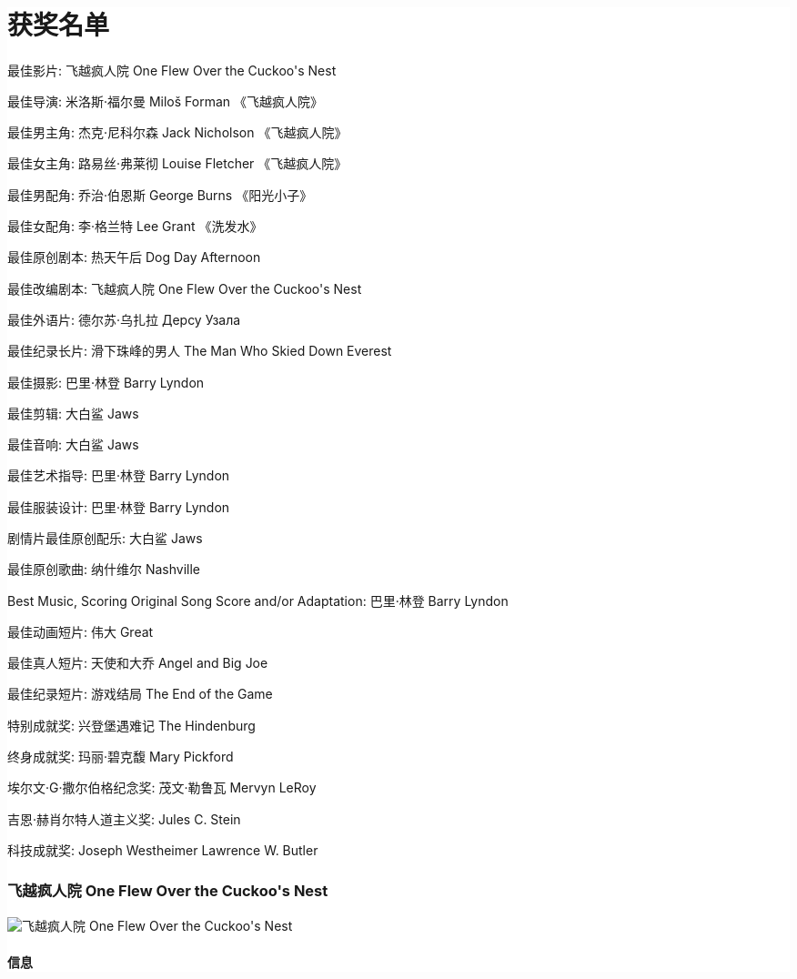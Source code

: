 # 获奖名单

最佳影片: 飞越疯人院 One Flew Over the Cuckoo's Nest

最佳导演: 米洛斯·福尔曼 Miloš Forman 《飞越疯人院》

最佳男主角: 杰克·尼科尔森 Jack Nicholson 《飞越疯人院》

最佳女主角: 路易丝·弗莱彻 Louise Fletcher 《飞越疯人院》

最佳男配角: 乔治·伯恩斯 George Burns 《阳光小子》

最佳女配角: 李·格兰特 Lee Grant 《洗发水》

最佳原创剧本: 热天午后 Dog Day Afternoon

最佳改编剧本: 飞越疯人院 One Flew Over the Cuckoo's Nest

最佳外语片: 德尔苏·乌扎拉 Дерсу Узала

最佳纪录长片: 滑下珠峰的男人 The Man Who Skied Down Everest

最佳摄影: 巴里·林登 Barry Lyndon

最佳剪辑: 大白鲨 Jaws

最佳音响: 大白鲨 Jaws

最佳艺术指导: 巴里·林登 Barry Lyndon

最佳服装设计: 巴里·林登 Barry Lyndon

剧情片最佳原创配乐: 大白鲨 Jaws

最佳原创歌曲: 纳什维尔 Nashville

Best Music, Scoring Original Song Score and/or Adaptation: 巴里·林登 Barry Lyndon

最佳动画短片: 伟大 Great

最佳真人短片: 天使和大乔 Angel and Big Joe

最佳纪录短片: 游戏结局 The End of the Game

特别成就奖: 兴登堡遇难记 The Hindenburg

终身成就奖: 玛丽·碧克馥 Mary Pickford

埃尔文·G·撒尔伯格纪念奖: 茂文·勒鲁瓦 Mervyn LeRoy

吉恩·赫肖尔特人道主义奖: Jules C. Stein

科技成就奖: Joseph Westheimer Lawrence W. Butler



### 飞越疯人院 One Flew Over the Cuckoo's Nest

![飞越疯人院 One Flew Over the Cuckoo's Nest](https://img1.doubanio.com/view/photo/s_ratio_poster/public/p792238287.jpg)

#### 信息
